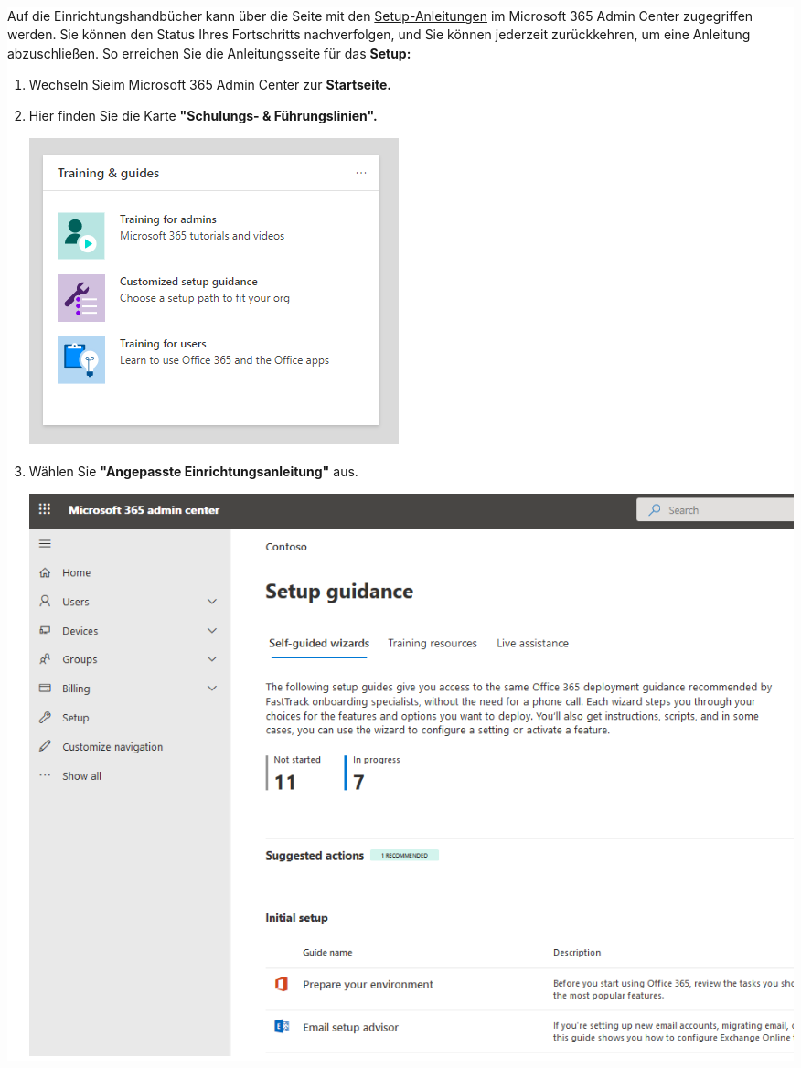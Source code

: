 Auf die Einrichtungshandbücher kann über die Seite mit den [Setup-Anleitungen](https://aka.ms/setupguidance) im Microsoft 365 Admin Center zugegriffen werden. Sie können den Status Ihres Fortschritts nachverfolgen, und Sie können jederzeit zurückkehren, um eine Anleitung abzuschließen. So erreichen Sie die Anleitungsseite für das **Setup:**

1. Wechseln [Sie](https://admin.microsoft.com/)im Microsoft 365 Admin Center zur **Startseite.**

2. Hier finden Sie die Karte **"Schulungs- & Führungslinien".** 

   ![Karte "& Handbücher für Schulungen" im Microsoft 365 Admin Center](../media/setup-guides-for-microsoft-365/adminportal-trainingandguides.png)

3. Wählen Sie **"Angepasste Einrichtungsanleitung"** aus.

   ![Screenshot der Anleitungsseite "Setup" im Microsoft 365 Admin Center](../media/setup-guides-for-microsoft-365/adminportal-setupguidance.png)
